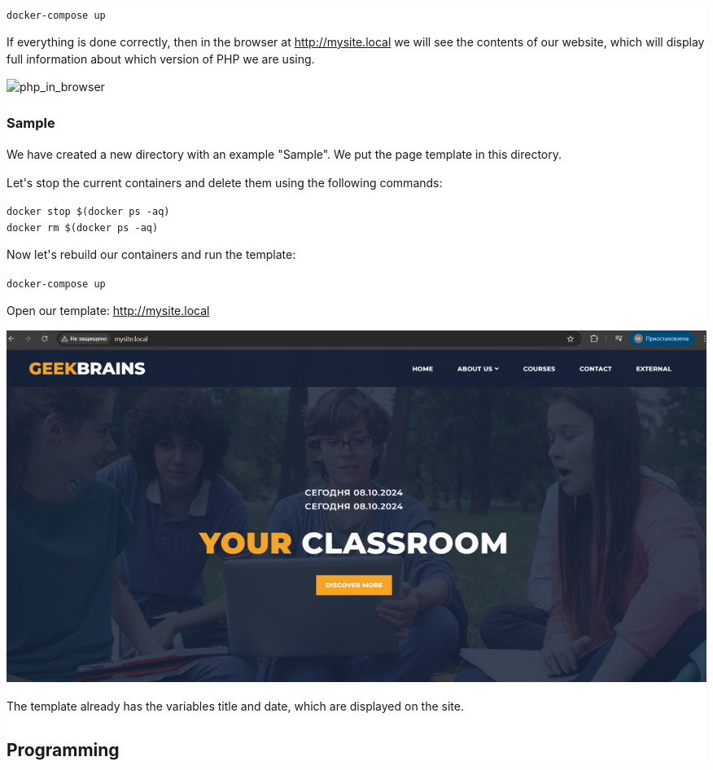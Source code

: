 ```Terminal
docker-compose up
```

If everything is done correctly, then in the browser at http://mysite.local we will see the contents of our website, which will display full information about which version of PHP we are using.

![php_in_browser](./img/php_in_browser.png)

### Sample

We have created a new directory with an example "Sample". We put the page template in this directory.

Let's stop the current containers and delete them using the following commands:

```Terminal
docker stop $(docker ps -aq)
docker rm $(docker ps -aq)
```

Now let's rebuild our containers and run the template:

```Terminal
docker-compose up
```

Open our template: http://mysite.local

![Sample](./img/site.png)

The template already has the variables title and date, which are displayed on the site.

## Programming
